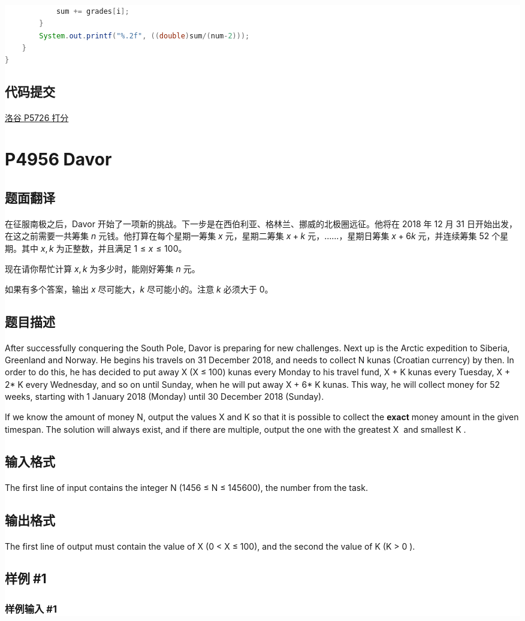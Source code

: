 ```java
            sum += grades[i];
        }
        System.out.printf("%.2f", ((double)sum/(num-2)));
    }
}
```

## 代码提交

[洛谷 P5726 打分](https://www.luogu.com.cn/problem/P5726)

# P4956 Davor

## 题面翻译

在征服南极之后，Davor 开始了一项新的挑战。下一步是在西伯利亚、格林兰、挪威的北极圈远征。他将在 $2018$ 年 $12$ 月 $31$ 日开始出发，在这之前需要一共筹集 $n$ 元钱。他打算在每个星期一筹集 $x$ 元，星期二筹集 $x+k$ 元，……，星期日筹集 $x+6k$ 元，并连续筹集 $52$ 个星期。其中 $x,k$ 为正整数，并且满足 $1 \le x \le 100$。

现在请你帮忙计算 $x,k$ 为多少时，能刚好筹集 $n$ 元。

如果有多个答案，输出 $x$ 尽可能大，$k$ 尽可能小的。注意 $k$ 必须大于 $0$。

## 题目描述

After successfully conquering the South Pole, Davor is preparing for new challenges. Next up is the Arctic expedition to Siberia, Greenland and Norway. He begins his travels on 31 December 2018, and needs to collect ​N kunas (Croatian currency) by then. In order to do this, he has decided to put away ​X (​X ≤ 100) kunas every Monday to his travel fund, ​X + K kunas every Tuesday, ​X + 2* ​K every Wednesday, and so on until Sunday, when he will put away ​X + 6* ​K kunas. This way, he will collect money for 52 weeks, starting with 1 January 2018 (Monday) until 30 December 2018 (Sunday).

If we know the amount of money ​N​, output the values ​X and ​K so that it is possible to collect the ​**exact** money amount in the given timespan. The solution will always exist, and if there are multiple, output the one with the greatest ​X ​ and smallest ​K ​.

## 输入格式

The first line of input contains the integer ​N​ (1456 ≤ ​N​ ≤ 145600), the number from the task.

## 输出格式

The first line of output must contain the value of ​X (​0 < ​X ​≤ 100 ​)​, and the second the value of
K (K ​> 0 ​)​.

## 样例 #1

### 样例输入 #1

